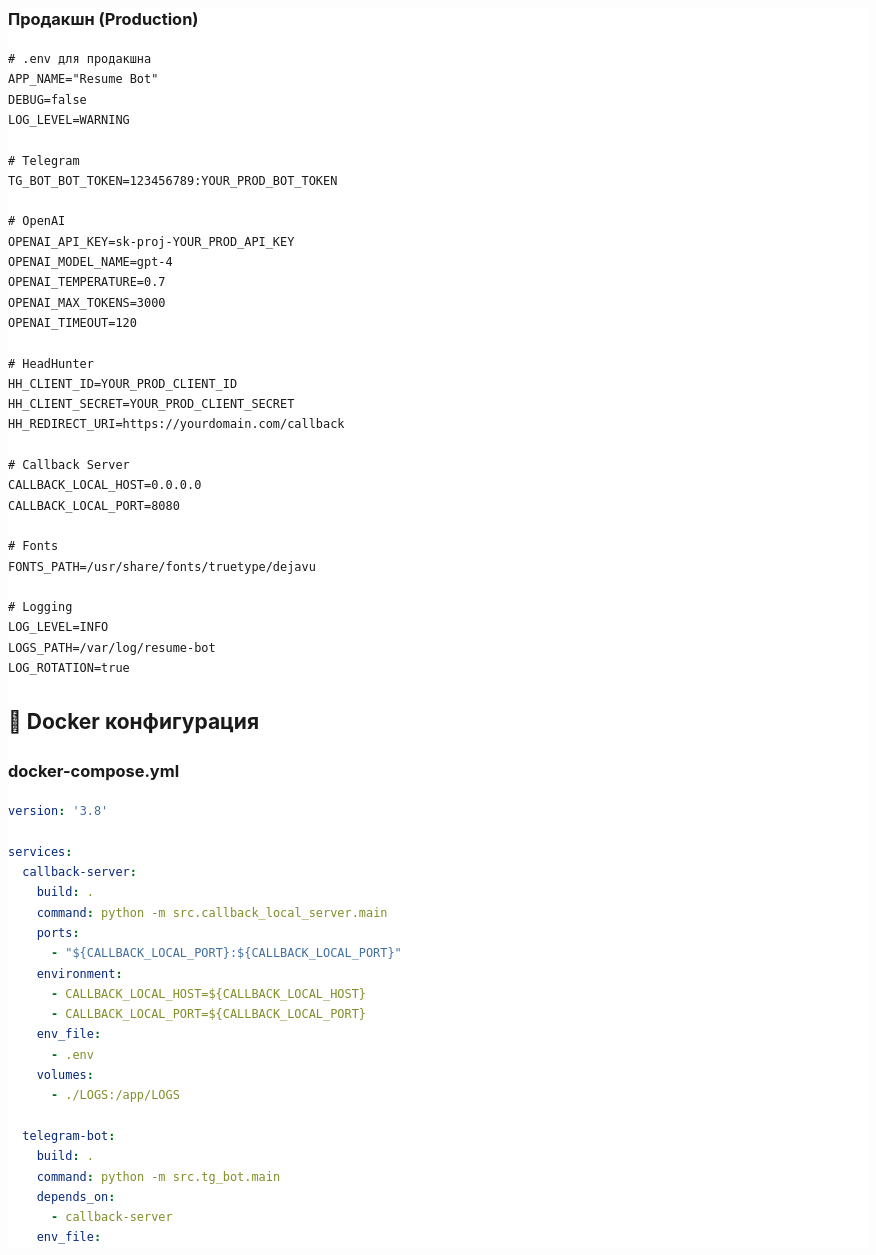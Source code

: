 ### Продакшн (Production)

```env
# .env для продакшна
APP_NAME="Resume Bot"
DEBUG=false
LOG_LEVEL=WARNING

# Telegram
TG_BOT_BOT_TOKEN=123456789:YOUR_PROD_BOT_TOKEN

# OpenAI
OPENAI_API_KEY=sk-proj-YOUR_PROD_API_KEY
OPENAI_MODEL_NAME=gpt-4
OPENAI_TEMPERATURE=0.7
OPENAI_MAX_TOKENS=3000
OPENAI_TIMEOUT=120

# HeadHunter
HH_CLIENT_ID=YOUR_PROD_CLIENT_ID
HH_CLIENT_SECRET=YOUR_PROD_CLIENT_SECRET
HH_REDIRECT_URI=https://yourdomain.com/callback

# Callback Server
CALLBACK_LOCAL_HOST=0.0.0.0
CALLBACK_LOCAL_PORT=8080

# Fonts
FONTS_PATH=/usr/share/fonts/truetype/dejavu

# Logging
LOG_LEVEL=INFO
LOGS_PATH=/var/log/resume-bot
LOG_ROTATION=true
```

## 🐳 Docker конфигурация

### docker-compose.yml

```yaml
version: '3.8'

services:
  callback-server:
    build: .
    command: python -m src.callback_local_server.main
    ports:
      - "${CALLBACK_LOCAL_PORT}:${CALLBACK_LOCAL_PORT}"
    environment:
      - CALLBACK_LOCAL_HOST=${CALLBACK_LOCAL_HOST}
      - CALLBACK_LOCAL_PORT=${CALLBACK_LOCAL_PORT}
    env_file:
      - .env
    volumes:
      - ./LOGS:/app/LOGS

  telegram-bot:
    build: .
    command: python -m src.tg_bot.main
    depends_on:
      - callback-server
    env_file:
```